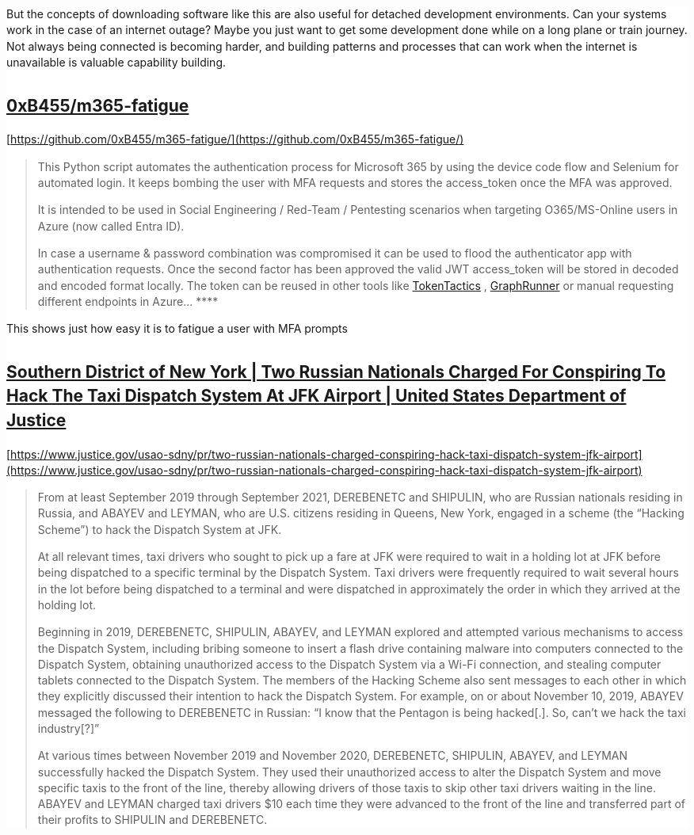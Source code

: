 But the concepts of downloading software like this are also useful for detached development environments.  Can your systems work in the case of an internet outage?  Maybe you just want to get some development done while on a long plane or train journey.  Not always being connected is becoming harder, and building patterns and processes that can work when the internet is unavailable is valuable capability building. 


## [0xB455/m365-fatigue ](https://github.com/0xB455/m365-fatigue/)

[https://github.com/0xB455/m365-fatigue/](https://github.com/0xB455/m365-fatigue/)

> This Python script automates the authentication process for Microsoft 365 by using the device code flow and Selenium for automated login. It keeps bombing the user with MFA requests and stores the access_token once the MFA was approved.
> 
> It is intended to be used in Social Engineering / Red-Team / Pentesting scenarios when targeting O365/MS-Online users in Azure (now called Entra ID).
> 
> In case a username & password combination was compromised it can be used to flood the authenticator app with authentication requests. Once the second factor has been approved the valid JWT access_token will be stored in decoded and encoded format locally. The token can be reused in other tools like [TokenTactics](https://github.com/f-bader/TokenTacticsV2) , [GraphRunner](https://github.com/dafthack/GraphRunner) or manual requesting different endpoints in Azure... **** 


This shows just how easy it is to fatigue a user with MFA prompts 


## [Southern District of New York | Two Russian Nationals Charged For Conspiring To Hack The Taxi Dispatch System At JFK Airport | United States Department of Justice ](https://www.justice.gov/usao-sdny/pr/two-russian-nationals-charged-conspiring-hack-taxi-dispatch-system-jfk-airport)

[https://www.justice.gov/usao-sdny/pr/two-russian-nationals-charged-conspiring-hack-taxi-dispatch-system-jfk-airport](https://www.justice.gov/usao-sdny/pr/two-russian-nationals-charged-conspiring-hack-taxi-dispatch-system-jfk-airport)

> From at least September 2019 through September 2021, DEREBENETC and SHIPULIN, who are Russian nationals residing in Russia, and ABAYEV and LEYMAN, who are U.S. citizens residing in Queens, New York, engaged in a scheme (the “Hacking Scheme”) to hack the Dispatch System at JFK.
> 
> At all relevant times, taxi drivers who sought to pick up a fare at JFK were required to wait in a holding lot at JFK before being dispatched to a specific terminal by the Dispatch System. Taxi drivers were frequently required to wait several hours in the lot before being dispatched to a terminal and were dispatched in approximately the order in which they arrived at the holding lot.
> 
> Beginning in 2019, DEREBENETC, SHIPULIN, ABAYEV, and LEYMAN explored and attempted various mechanisms to access the Dispatch System, including bribing someone to insert a flash drive containing malware into computers connected to the Dispatch System, obtaining unauthorized access to the Dispatch System via a Wi-Fi connection, and stealing computer tablets connected to the Dispatch System. The members of the Hacking Scheme also sent messages to each other in which they explicitly discussed their intention to hack the Dispatch System. For example, on or about November 10, 2019, ABAYEV messaged the following to DEREBENETC in Russian: “I know that the Pentagon is being hacked[.]. So, can’t we hack the taxi industry[?]”
> 
> At various times between November 2019 and November 2020, DEREBENETC, SHIPULIN, ABAYEV, and LEYMAN successfully hacked the Dispatch System. They used their unauthorized access to alter the Dispatch System and move specific taxis to the front of the line, thereby allowing drivers of those taxis to skip other taxi drivers waiting in the line. ABAYEV and LEYMAN charged taxi drivers $10 each time they were advanced to the front of the line and transferred part of their profits to SHIPULIN and DEREBENETC. 
